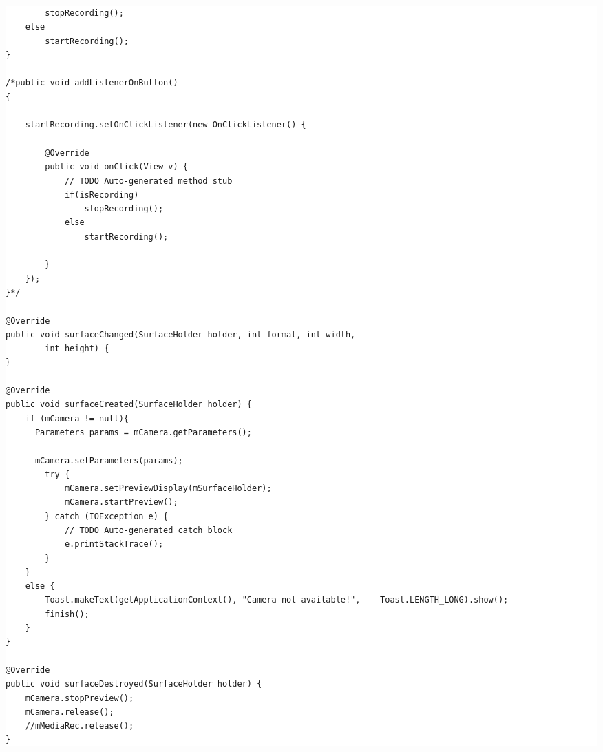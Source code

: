 ```
        stopRecording();
    else
        startRecording();
}

/*public void addListenerOnButton()
{

    startRecording.setOnClickListener(new OnClickListener() {

        @Override
        public void onClick(View v) {
            // TODO Auto-generated method stub
            if(isRecording)
                stopRecording();
            else
                startRecording();

        }
    });
}*/

@Override
public void surfaceChanged(SurfaceHolder holder, int format, int width,
        int height) {
}

@Override
public void surfaceCreated(SurfaceHolder holder) {
    if (mCamera != null){
      Parameters params = mCamera.getParameters();

      mCamera.setParameters(params);
        try {
            mCamera.setPreviewDisplay(mSurfaceHolder);
            mCamera.startPreview();
        } catch (IOException e) {
            // TODO Auto-generated catch block
            e.printStackTrace();
        }
    }
    else {
        Toast.makeText(getApplicationContext(), "Camera not available!",    Toast.LENGTH_LONG).show();
        finish();
    }
}

@Override
public void surfaceDestroyed(SurfaceHolder holder) {
    mCamera.stopPreview();
    mCamera.release();
    //mMediaRec.release();
} 
```
